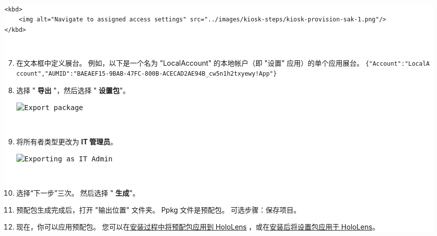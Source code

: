     <kbd>
        <img alt="Navigate to assigned access settings" src="../images/kiosk-steps/kiosk-provision-sak-1.png"/>
    </kbd>

<br>

7. 在文本框中定义展台。 例如，以下是一个名为 "LocalAccount" 的本地帐户（即 "设置" 应用）的单个应用展台。
```{"Account":"LocalAccount","AUMID":"BAEAEF15-9BAB-47FC-800B-ACECAD2AE94B_cw5n1h2txyewy!App"}```

8. 选择 " **导出** "，然后选择 " **设置包**"。 <br>

    <kbd>
        <img alt="Export package" src="../images/kiosk-steps/kiosk-provision-4.png"/>
    </kbd>

<br>

9. 将所有者类型更改为 **IT 管理员**。 <br>

    <kbd>
        <img alt="Exporting as IT Admin" src="../images/kiosk-steps/kiosk-provision-5.png"/>
    </kbd>

<br>

10. 选择“下一步”三次。  然后选择 " **生成**"。

11. 预配包生成完成后，打开 "输出位置" 文件夹。 Ppkg 文件是预配包。 可选步骤：保存项目。

12. 现在，你可以应用预配包。 您可以在[安装过程中将预配包应用到 HoloLens](../hololens-provisioning.md#apply-a-provisioning-package-to-hololens-during-setup) ，或在[安装后将设置包应用于 HoloLens](../hololens-provisioning.md#applyremove-a-provisioning-package-to-hololens-after-setup)。